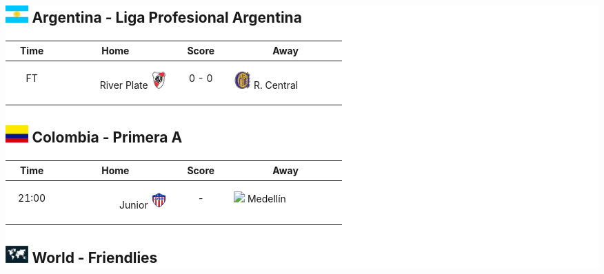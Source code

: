 
## <img src="/static/logos/Argentina-Liga Profesional Argentina.png" height="25px"> Argentina - Liga Profesional Argentina

<div align="center">

&emsp;Time&emsp; | &emsp;&emsp;&emsp;&emsp;Home&emsp;&emsp;&emsp;&emsp; | &emsp;Score&emsp; | &emsp;&emsp;&emsp;&emsp;Away&emsp;&emsp;&emsp;&emsp; |
| ------------ | ------------ | ------------ | ------------ |
| <p align="center">FT</p> | <p align="right">River Plate <img src="/static/logos/CA River Plate.png" height="25px"></p> | <p align="center">0 - 0</p> | <p align="left"><img src="/static/logos/CA Rosario Central.png" height="25px"> R. Central</p> |
</div>


## <img src="/static/logos/Colombia-Primera A.png" height="25px"> Colombia - Primera A

<div align="center">

&emsp;Time&emsp; | &emsp;&emsp;&emsp;&emsp;Home&emsp;&emsp;&emsp;&emsp; | &emsp;Score&emsp; | &emsp;&emsp;&emsp;&emsp;Away&emsp;&emsp;&emsp;&emsp; |
| ------------ | ------------ | ------------ | ------------ |
| <p align="center">21:00</p> | <p align="right">Junior <img src="/static/logos/CD Popular Junior FC SA.png" height="25px"></p> | <p align="center">-</p> | <p align="left"><img src="/static/logos/Deportivo Independiente Medellín.png" height="25px"> Medellín</p> |
</div>


## <img src="/static/logos/World-Friendlies.png" height="25px"> World - Friendlies
